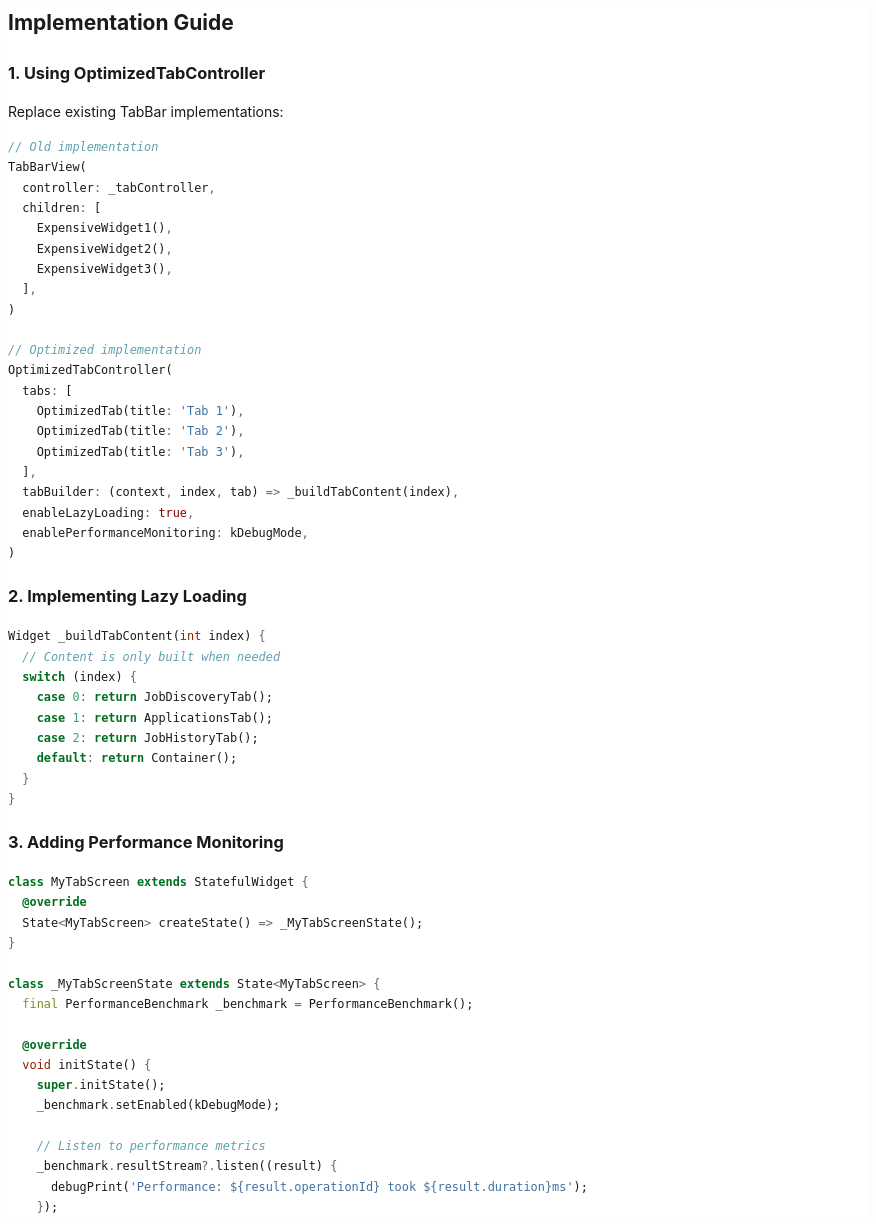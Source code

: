 ## Implementation Guide

### 1. Using OptimizedTabController

Replace existing TabBar implementations:

```dart
// Old implementation
TabBarView(
  controller: _tabController,
  children: [
    ExpensiveWidget1(),
    ExpensiveWidget2(),
    ExpensiveWidget3(),
  ],
)

// Optimized implementation
OptimizedTabController(
  tabs: [
    OptimizedTab(title: 'Tab 1'),
    OptimizedTab(title: 'Tab 2'),
    OptimizedTab(title: 'Tab 3'),
  ],
  tabBuilder: (context, index, tab) => _buildTabContent(index),
  enableLazyLoading: true,
  enablePerformanceMonitoring: kDebugMode,
)
```

### 2. Implementing Lazy Loading

```dart
Widget _buildTabContent(int index) {
  // Content is only built when needed
  switch (index) {
    case 0: return JobDiscoveryTab();
    case 1: return ApplicationsTab();
    case 2: return JobHistoryTab();
    default: return Container();
  }
}
```

### 3. Adding Performance Monitoring

```dart
class MyTabScreen extends StatefulWidget {
  @override
  State<MyTabScreen> createState() => _MyTabScreenState();
}

class _MyTabScreenState extends State<MyTabScreen> {
  final PerformanceBenchmark _benchmark = PerformanceBenchmark();

  @override
  void initState() {
    super.initState();
    _benchmark.setEnabled(kDebugMode);
    
    // Listen to performance metrics
    _benchmark.resultStream?.listen((result) {
      debugPrint('Performance: ${result.operationId} took ${result.duration}ms');
    });
```
